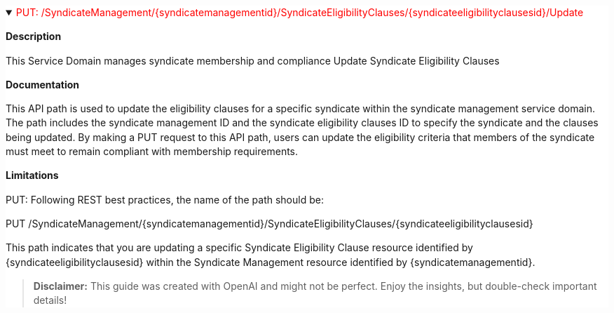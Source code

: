 <details open>
  <summary><span style='color:red;'>PUT: /SyndicateManagement/{syndicatemanagementid}/SyndicateEligibilityClauses/{syndicateeligibilityclausesid}/Update</span></summary>

  **Description**

  This Service Domain manages syndicate membership and compliance Update Syndicate Eligibility Clauses

  **Documentation**

  This API path is used to update the eligibility clauses for a specific syndicate within the syndicate management service domain. The path includes the syndicate management ID and the syndicate eligibility clauses ID to specify the syndicate and the clauses being updated. By making a PUT request to this API path, users can update the eligibility criteria that members of the syndicate must meet to remain compliant with membership requirements.

  **Limitations**

  PUT: Following REST best practices, the name of the path should be:

PUT /SyndicateManagement/{syndicatemanagementid}/SyndicateEligibilityClauses/{syndicateeligibilityclausesid}

This path indicates that you are updating a specific Syndicate Eligibility Clause resource identified by {syndicateeligibilityclausesid} within the Syndicate Management resource identified by {syndicatemanagementid}.

</details>

> **Disclaimer:** This guide was created with OpenAI and might not be perfect. Enjoy the insights, but double-check important details!
